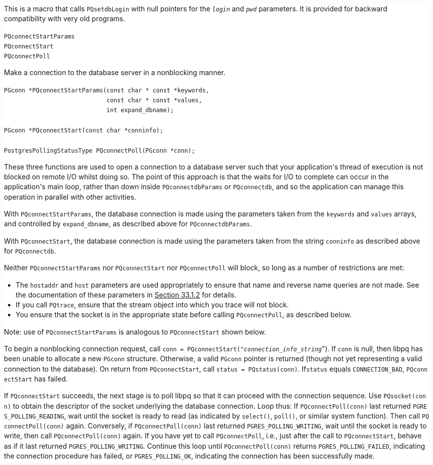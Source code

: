 This is a macro that calls `PQsetdbLogin` with null pointers for the _`login`_ and _`pwd`_ parameters. It is provided for backward compatibility with very old programs.

`PQconnectStartParams`  
`PQconnectStart`  
`PQconnectPoll`

Make a connection to the database server in a nonblocking manner.

```text
PGconn *PQconnectStartParams(const char * const *keywords,
                             const char * const *values,
                             int expand_dbname);

PGconn *PQconnectStart(const char *conninfo);

PostgresPollingStatusType PQconnectPoll(PGconn *conn);
```

These three functions are used to open a connection to a database server such that your application's thread of execution is not blocked on remote I/O whilst doing so. The point of this approach is that the waits for I/O to complete can occur in the application's main loop, rather than down inside `PQconnectdbParams` or `PQconnectdb`, and so the application can manage this operation in parallel with other activities.

With `PQconnectStartParams`, the database connection is made using the parameters taken from the `keywords` and `values` arrays, and controlled by `expand_dbname`, as described above for `PQconnectdbParams`.

With `PQconnectStart`, the database connection is made using the parameters taken from the string `conninfo` as described above for `PQconnectdb`.

Neither `PQconnectStartParams` nor `PQconnectStart` nor `PQconnectPoll` will block, so long as a number of restrictions are met:

* The `hostaddr` and `host` parameters are used appropriately to ensure that name and reverse name queries are not made. See the documentation of these parameters in [Section 33.1.2](https://www.postgresql.org/docs/10/static/libpq-connect.html#LIBPQ-PARAMKEYWORDS) for details.
* If you call `PQtrace`, ensure that the stream object into which you trace will not block.
* You ensure that the socket is in the appropriate state before calling `PQconnectPoll`, as described below.

Note: use of `PQconnectStartParams` is analogous to `PQconnectStart` shown below.

To begin a nonblocking connection request, call `conn = PQconnectStart("`_`connection_info_string`_"\). If `conn` is null, then libpq has been unable to allocate a new `PGconn` structure. Otherwise, a valid `PGconn` pointer is returned \(though not yet representing a valid connection to the database\). On return from `PQconnectStart`, call `status = PQstatus(conn)`. If`status` equals `CONNECTION_BAD`, `PQconnectStart` has failed.

If `PQconnectStart` succeeds, the next stage is to poll libpq so that it can proceed with the connection sequence. Use `PQsocket(conn)` to obtain the descriptor of the socket underlying the database connection. Loop thus: If `PQconnectPoll(conn)` last returned `PGRES_POLLING_READING`, wait until the socket is ready to read \(as indicated by `select()`, `poll()`, or similar system function\). Then call `PQconnectPoll(conn)` again. Conversely, if `PQconnectPoll(conn)` last returned `PGRES_POLLING_WRITING`, wait until the socket is ready to write, then call `PQconnectPoll(conn)` again. If you have yet to call `PQconnectPoll`, i.e., just after the call to `PQconnectStart`, behave as if it last returned `PGRES_POLLING_WRITING`. Continue this loop until `PQconnectPoll(conn)` returns `PGRES_POLLING_FAILED`, indicating the connection procedure has failed, or `PGRES_POLLING_OK`, indicating the connection has been successfully made.
